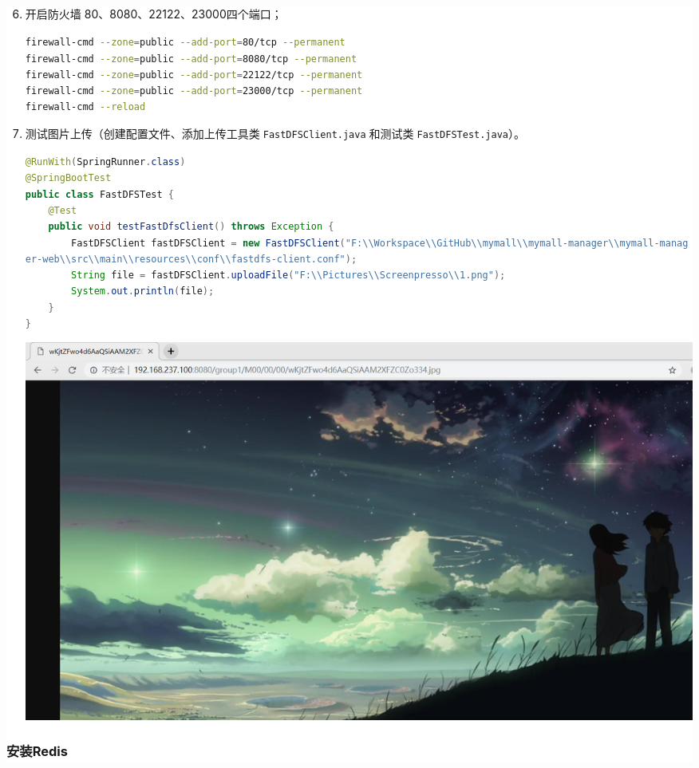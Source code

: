 6. 开启防火墙 80、8080、22122、23000四个端口；

   ```bash
   firewall-cmd --zone=public --add-port=80/tcp --permanent
   firewall-cmd --zone=public --add-port=8080/tcp --permanent
   firewall-cmd --zone=public --add-port=22122/tcp --permanent
   firewall-cmd --zone=public --add-port=23000/tcp --permanent
   firewall-cmd --reload
   ```

7. 测试图片上传（创建配置文件、添加上传工具类 `FastDFSClient.java` 和测试类 `FastDFSTest.java`）。

   ```java
   @RunWith(SpringRunner.class)
   @SpringBootTest
   public class FastDFSTest {
       @Test
       public void testFastDfsClient() throws Exception {
           FastDFSClient fastDFSClient = new FastDFSClient("F:\\Workspace\\GitHub\\mymall\\mymall-manager\\mymall-manager-web\\src\\main\\resources\\conf\\fastdfs-client.conf");
           String file = fastDFSClient.uploadFile("F:\\Pictures\\Screenpresso\\1.png");
           System.out.println(file);
       }
   }
   ```

   ![图片上传测试](readme.assets/fastdfs-upload-picture.png)

### 安装Redis

